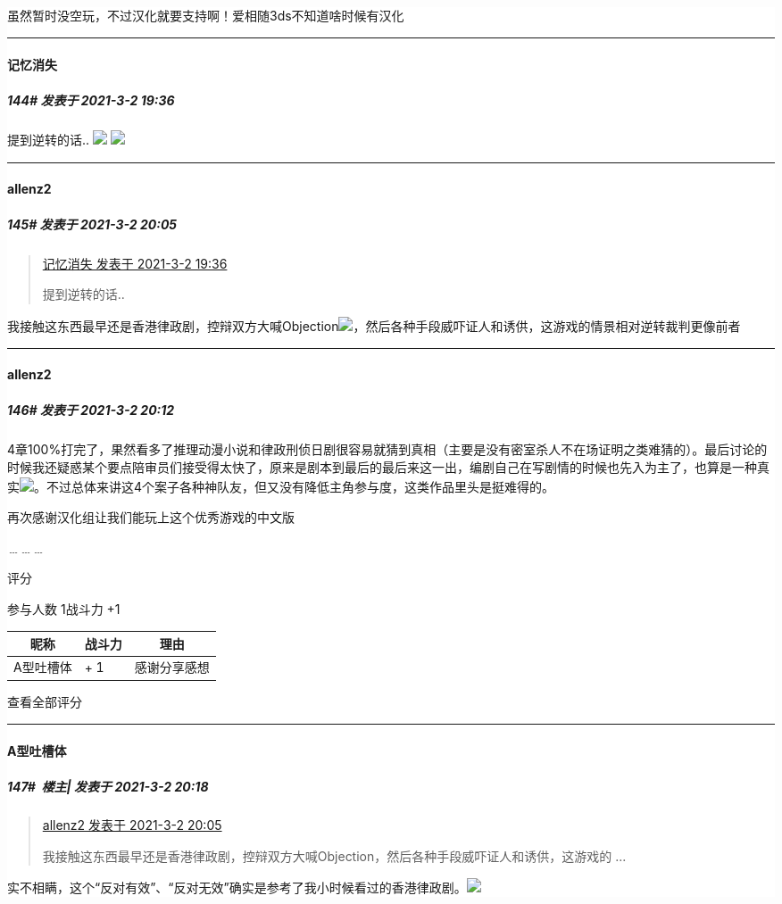 虽然暂时没空玩，不过汉化就要支持啊！爱相随3ds不知道啥时候有汉化

*****

####  记忆消失  
##### 144#       发表于 2021-3-2 19:36

提到逆转的话..
<img src="https://p.sda1.dev/1/5fb23f19bc08953e8ec3215e40996812/IMG_CMP_226222424.png" referrerpolicy="no-referrer">
<img src="https://static.saraba1st.com/image/smiley/face2017/025.png" referrerpolicy="no-referrer">

*****

####  allenz2  
##### 145#       发表于 2021-3-2 20:05

<blockquote><a href="httphttps://bbs.saraba1st.com/2b/forum.php?mod=redirect&amp;goto=findpost&amp;pid=50489496&amp;ptid=1989965" target="_blank">记忆消失 发表于 2021-3-2 19:36</a>

提到逆转的话..</blockquote>
我接触这东西最早还是香港律政剧，控辩双方大喊Objection<img src="https://static.saraba1st.com/image/smiley/face2017/067.png" referrerpolicy="no-referrer">，然后各种手段威吓证人和诱供，这游戏的情景相对逆转裁判更像前者

*****

####  allenz2  
##### 146#       发表于 2021-3-2 20:12

4章100%打完了，果然看多了推理动漫小说和律政刑侦日剧很容易就猜到真相（主要是没有密室杀人不在场证明之类难猜的）。最后讨论的时候我还疑惑某个要点陪审员们接受得太快了，原来是剧本到最后的最后来这一出，编剧自己在写剧情的时候也先入为主了，也算是一种真实<img src="https://static.saraba1st.com/image/smiley/face2017/066.png" referrerpolicy="no-referrer">。不过总体来讲这4个案子各种神队友，但又没有降低主角参与度，这类作品里头是挺难得的。

再次感谢汉化组让我们能玩上这个优秀游戏的中文版

﹍﹍﹍

评分

 参与人数 1战斗力 +1

|昵称|战斗力|理由|
|----|---|---|
| A型吐槽体| + 1|感谢分享感想|

查看全部评分

*****

####  A型吐槽体  
##### 147#         楼主| 发表于 2021-3-2 20:18

<blockquote><a href="httphttps://bbs.saraba1st.com/2b/forum.php?mod=redirect&amp;goto=findpost&amp;pid=50489737&amp;ptid=1989965" target="_blank">allenz2 发表于 2021-3-2 20:05</a>

我接触这东西最早还是香港律政剧，控辩双方大喊Objection，然后各种手段威吓证人和诱供，这游戏的 ...</blockquote>
实不相瞒，这个“反对有效”、“反对无效”确实是参考了我小时候看过的香港律政剧。<img src="https://static.saraba1st.com/image/smiley/face2017/067.png" referrerpolicy="no-referrer">
